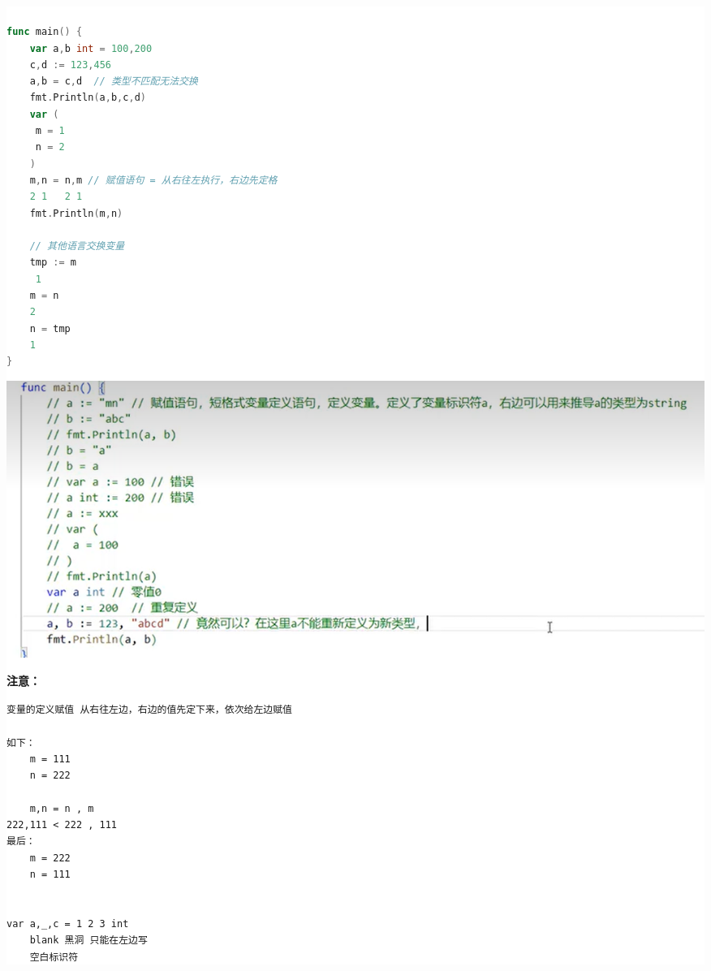 ```go

func main() {
	var a,b int = 100,200
	c,d := 123,456
	a,b = c,d  // 类型不匹配无法交换
	fmt.Println(a,b,c,d)
	var (
	 m = 1
	 n = 2
	)
	m,n = n,m // 赋值语句 = 从右往左执行，右边先定格
	2 1   2 1
	fmt.Println(m,n)

	// 其他语言交换变量
	tmp := m        
	 1
	m = n 
	2
	n = tmp 
	1
}

```

![image-20240504172006960](./../images/image-20240504172006960.png)



**注意：**

```
变量的定义赋值 从右往左边，右边的值先定下来，依次给左边赋值

如下：
	m = 111 
	n = 222
	
	m,n = n , m 
222,111 < 222 , 111
最后：
	m = 222
	n = 111
	
	
var a,_,c = 1 2 3 int 
	blank 黑洞 只能在左边写
	空白标识符
```